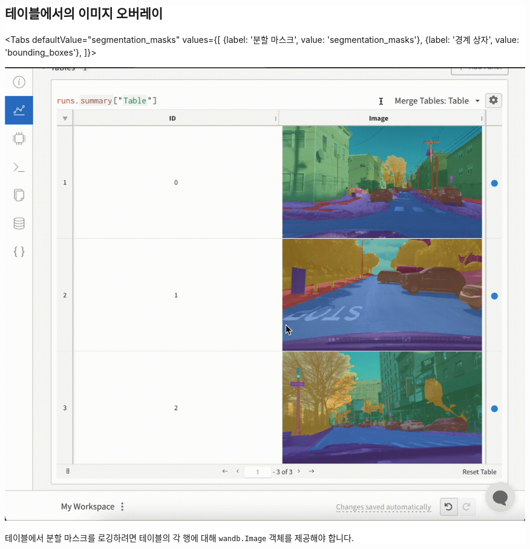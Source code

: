 
## 테이블에서의 이미지 오버레이

<Tabs
  defaultValue="segmentation_masks"
  values={[
    {label: '분할 마스크', value: 'segmentation_masks'},
    {label: '경계 상자', value: 'bounding_boxes'},
  ]}>
  <TabItem value="segmentation_masks">

![테이블에서의 인터랙티브 분할 마스크](/images/track/Segmentation_Masks.gif)

테이블에서 분할 마스크를 로깅하려면 테이블의 각 행에 대해 `wandb.Image` 객체를 제공해야 합니다.
